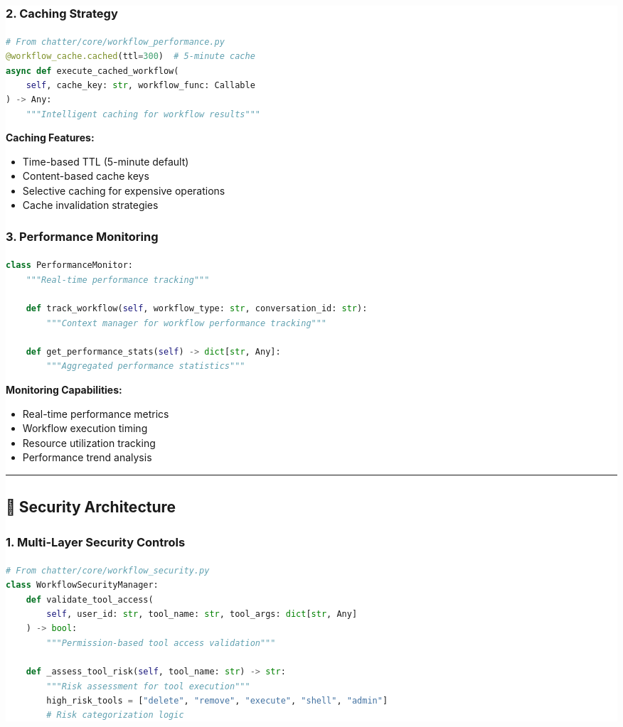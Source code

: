 ### 2. Caching Strategy

```python
# From chatter/core/workflow_performance.py
@workflow_cache.cached(ttl=300)  # 5-minute cache
async def execute_cached_workflow(
    self, cache_key: str, workflow_func: Callable
) -> Any:
    """Intelligent caching for workflow results"""
```

**Caching Features:**
- Time-based TTL (5-minute default)
- Content-based cache keys
- Selective caching for expensive operations
- Cache invalidation strategies

### 3. Performance Monitoring

```python
class PerformanceMonitor:
    """Real-time performance tracking"""
    
    def track_workflow(self, workflow_type: str, conversation_id: str):
        """Context manager for workflow performance tracking"""
        
    def get_performance_stats(self) -> dict[str, Any]:
        """Aggregated performance statistics"""
```

**Monitoring Capabilities:**
- Real-time performance metrics
- Workflow execution timing
- Resource utilization tracking
- Performance trend analysis

---

## 🔐 Security Architecture

### 1. Multi-Layer Security Controls

```python
# From chatter/core/workflow_security.py
class WorkflowSecurityManager:
    def validate_tool_access(
        self, user_id: str, tool_name: str, tool_args: dict[str, Any]
    ) -> bool:
        """Permission-based tool access validation"""
        
    def _assess_tool_risk(self, tool_name: str) -> str:
        """Risk assessment for tool execution"""
        high_risk_tools = ["delete", "remove", "execute", "shell", "admin"]
        # Risk categorization logic
```
